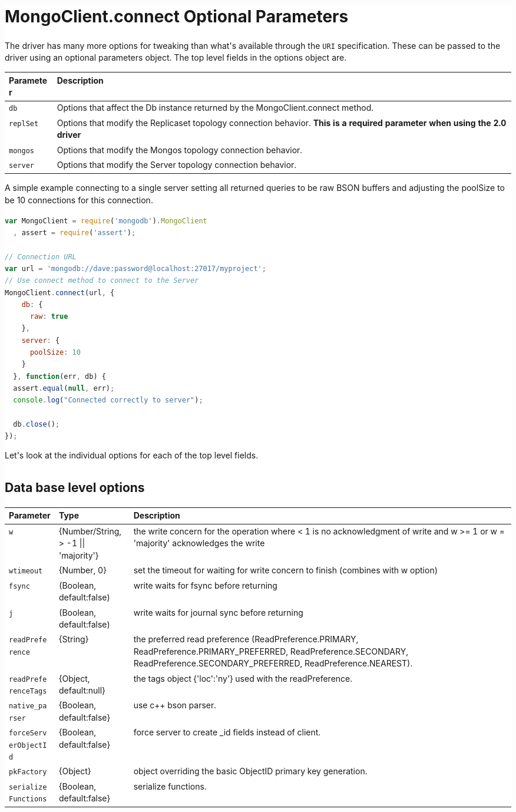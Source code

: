 # MongoClient.connect Optional Parameters

The driver has many more options for tweaking than what's available through the `URI` specification. These can be passed to the driver using an optional parameters object. The top level fields in the options object are.

| Parameter | Description |
| :----------| :------------- |
| `db` | Options that affect the Db instance returned by the MongoClient.connect method. |
| `replSet` | Options that modify the Replicaset topology connection behavior. **This is a required parameter when using the 2.0 driver** |
| `mongos` | Options that modify the Mongos topology connection behavior. |
| `server` | Options that modify the Server topology connection behavior. |

A simple example connecting to a single server setting all returned queries to be raw BSON buffers and adjusting the poolSize to be 10 connections for this connection.

```js
var MongoClient = require('mongodb').MongoClient
  , assert = require('assert');

// Connection URL
var url = 'mongodb://dave:password@localhost:27017/myproject';
// Use connect method to connect to the Server
MongoClient.connect(url, {
    db: {
      raw: true
    },
    server: {
      poolSize: 10
    }
  }, function(err, db) {
  assert.equal(null, err);
  console.log("Connected correctly to server");

  db.close();
});
```

Let's look at the individual options for each of the top level fields.

## Data base level options

| Parameter | Type | Description |
| :----------| :------------- | :------------- |
| `w` | {Number/String, > -1 \|\| 'majority'} | the write concern for the operation where < 1 is no acknowledgment of write and w >= 1 or w = 'majority' acknowledges the write |
| `wtimeout` | {Number, 0} | set the timeout for waiting for write concern to finish (combines with w option) |
| `fsync` | (Boolean, default:false) | write waits for fsync before returning |
| `j` | (Boolean, default:false) | write waits for journal sync before returning |
| `readPreference` | {String} | the preferred read preference (ReadPreference.PRIMARY, ReadPreference.PRIMARY_PREFERRED, ReadPreference.SECONDARY, ReadPreference.SECONDARY_PREFERRED, ReadPreference.NEAREST). |
| `readPreferenceTags` | {Object, default:null} | the tags object {'loc':'ny'} used with the readPreference. |
| `native_parser` | {Boolean, default:false} | use c++ bson parser. |
| `forceServerObjectId` | {Boolean, default:false} | force server to create _id fields instead of client.|
| `pkFactory` | {Object} | object overriding the basic ObjectID primary key generation. |
| `serializeFunctions` | {Boolean, default:false} | serialize functions. |